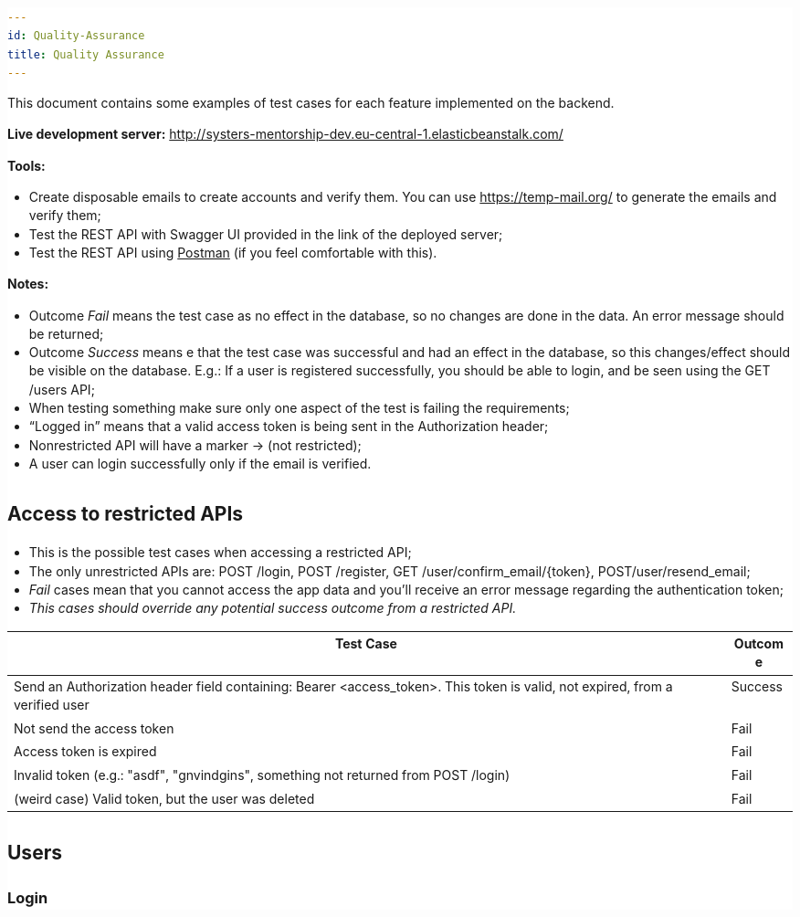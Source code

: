 ```yaml
---
id: Quality-Assurance
title: Quality Assurance
---
```

This document contains some examples of test cases for each feature implemented on the backend.

**Live development server:** http://systers-mentorship-dev.eu-central-1.elasticbeanstalk.com/

**Tools:**
- Create disposable emails to create accounts and verify them. You can use https://temp-mail.org/ to generate the emails and verify them;
- Test the REST API with Swagger UI provided in the link of the deployed server;
- Test the REST API using [Postman](https://www.getpostman.com) (if you feel comfortable with this).

**Notes:**
- Outcome _Fail_ means the test case as no effect in the database, so no changes are done in the data. An error message should be returned;
- Outcome _Success_ means e that the test case was successful and had an effect in the database, so this changes/effect should be visible on the database. E.g.: If a user is registered successfully, you should be able to login, and be seen using the GET /users API;
- When testing something make sure only one aspect of the test is failing the requirements;
- “Logged in” means that a valid access token is being sent in the Authorization header;
- Nonrestricted API will have a marker -> (not restricted);
- A user can login successfully only if the email is verified.

## Access to restricted APIs

- This is the possible test cases when accessing a restricted API;
- The only unrestricted APIs are: POST /login, POST /register, GET /user/confirm_email/{token}, POST/user/resend_email;
- _Fail_ cases mean that you cannot access the app data and you’ll receive an error message regarding the authentication token;
- __This cases should override any potential success outcome from a restricted API_._

| Test Case                                                                                                                    | Outcome |
|------------------------------------------------------------------------------------------------------------------------------|---------|
| Send an Authorization header field containing: Bearer <access_token>. This token is valid, not expired, from a verified user | Success |
| Not send the access token                                                                                                    | Fail    |
| Access token is expired                                                                                                      | Fail    |
| Invalid token (e.g.: "asdf", "gnvindgins", something not returned from POST /login)                                          | Fail    |
| (weird case) Valid token, but the user was deleted                                                                           | Fail    |

## Users

### Login
